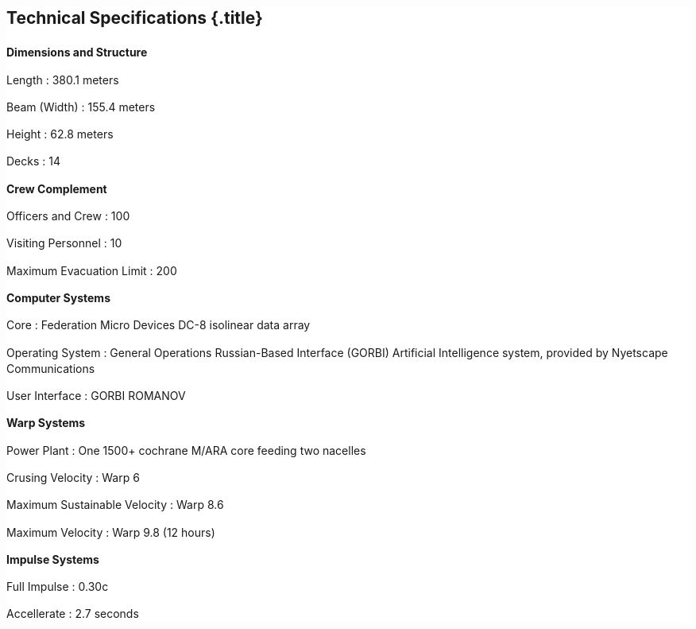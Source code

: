 Technical Specifications {.title}
------------------------

**Dimensions and Structure**

 Length 
:   380.1 meters

 Beam (Width) 
:   155.4 meters

 Height 
:   62.8 meters

 Decks 
:   14

**Crew Complement**

 Officers and Crew 
:   100

 Visiting Personnel 
:   10

 Maximum Evacuation Limit 
:   200

**Computer Systems**

 Core 
:   Federation Micro Devices DC-8 isolinear data array

 Operating System 
:   General Operations Russian-Based Interface (GORBI) Artificial
    Intelligence system, provided by Nyetscape Communications

 User Interface 
:   GORBI ROMANOV

**Warp Systems**

 Power Plant 
:   One 1500+ cochrane M/ARA core feeding two nacelles

 Crusing Velocity 
:   Warp 6

 Maximum Sustainable Velocity 
:   Warp 8.6

 Maximum Velocity 
:   Warp 9.8 (12 hours)

**Impulse Systems**

 Full Impulse 
:   0.30c

 Accellerate 
:   2.7 seconds
